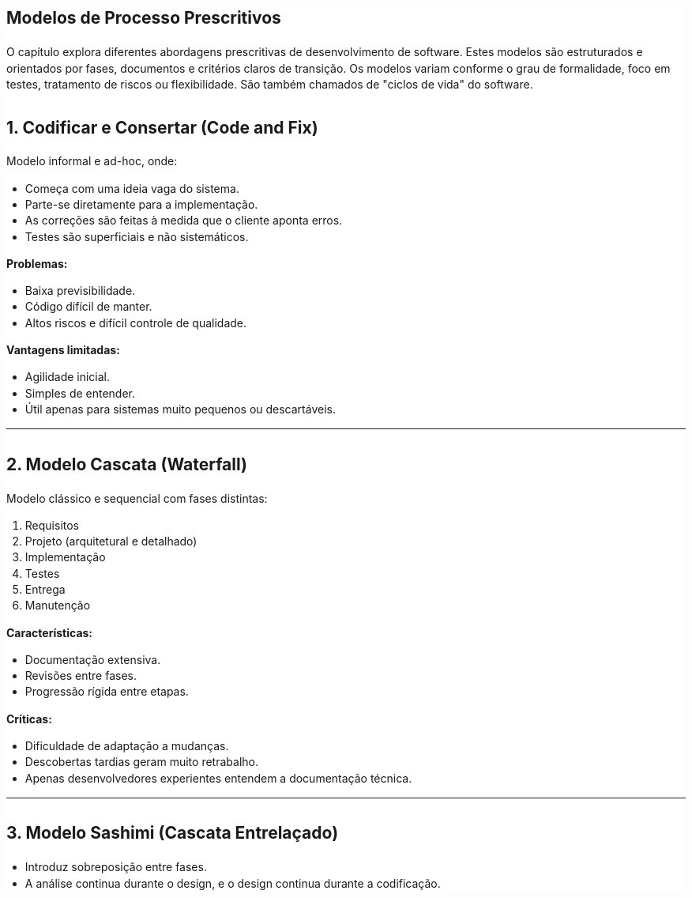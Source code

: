 ##  Modelos de Processo Prescritivos

O capítulo explora diferentes abordagens prescritivas de desenvolvimento de software. Estes modelos são estruturados e orientados por fases, documentos e critérios claros de transição. Os modelos variam conforme o grau de formalidade, foco em testes, tratamento de riscos ou flexibilidade. São também chamados de "ciclos de vida" do software.

## 1. Codificar e Consertar (Code and Fix)
Modelo informal e ad-hoc, onde:
- Começa com uma ideia vaga do sistema.
- Parte-se diretamente para a implementação.
- As correções são feitas à medida que o cliente aponta erros.
- Testes são superficiais e não sistemáticos.

**Problemas:**
- Baixa previsibilidade.
- Código difícil de manter.
- Altos riscos e difícil controle de qualidade.

**Vantagens limitadas:**
- Agilidade inicial.
- Simples de entender.
- Útil apenas para sistemas muito pequenos ou descartáveis.

---

## 2. Modelo Cascata (Waterfall)
Modelo clássico e sequencial com fases distintas:
1. Requisitos
2. Projeto (arquitetural e detalhado)
3. Implementação
4. Testes
5. Entrega
6. Manutenção

**Características:**
- Documentação extensiva.
- Revisões entre fases.
- Progressão rígida entre etapas.

**Críticas:**
- Dificuldade de adaptação a mudanças.
- Descobertas tardias geram muito retrabalho.
- Apenas desenvolvedores experientes entendem a documentação técnica.

---

## 3. Modelo Sashimi (Cascata Entrelaçado)
- Introduz sobreposição entre fases.
- A análise continua durante o design, e o design continua durante a codificação.
